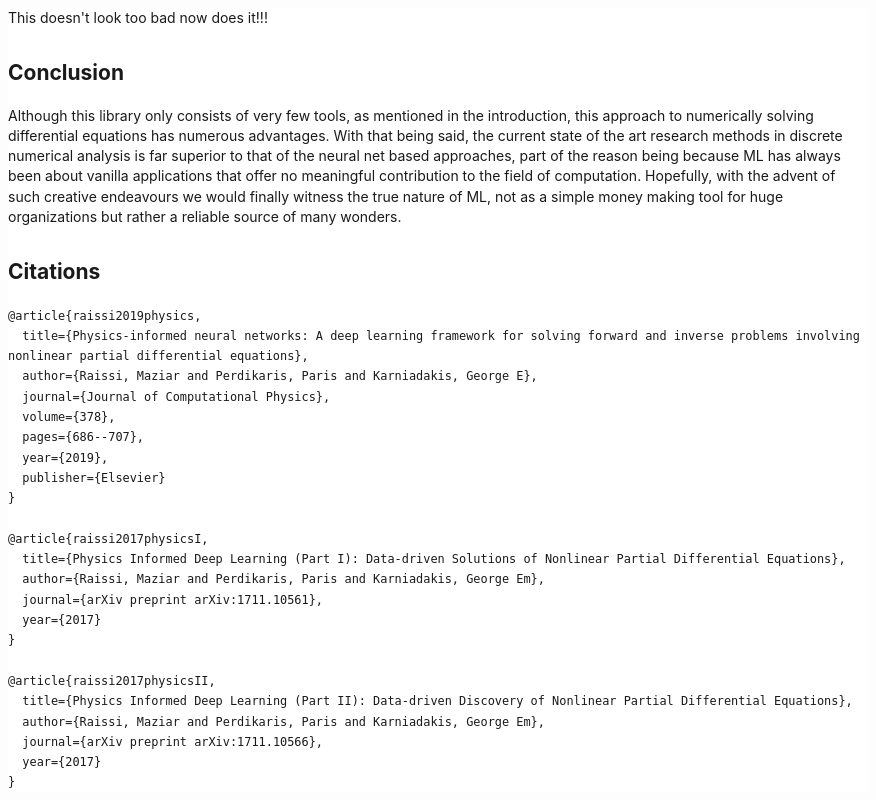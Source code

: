 This doesn't look too bad now does it!!!

## Conclusion
Although this library only consists of very few tools, as mentioned in the introduction, this approach to numerically solving differential equations has numerous advantages. 
With that being said, the current state of the art research methods in discrete numerical analysis is far superior to that of the neural net based approaches, part of the 
reason being because ML has always been about vanilla applications that offer no meaningful contribution to the field of computation. Hopefully, with the advent of 
such creative endeavours we would finally witness the true nature of ML, not as a simple money making tool for huge organizations but rather a reliable source of many wonders. 

## Citations 
 
    @article{raissi2019physics,
      title={Physics-informed neural networks: A deep learning framework for solving forward and inverse problems involving nonlinear partial differential equations},
      author={Raissi, Maziar and Perdikaris, Paris and Karniadakis, George E},
      journal={Journal of Computational Physics},
      volume={378},
      pages={686--707},
      year={2019},
      publisher={Elsevier}
    }

    @article{raissi2017physicsI,
      title={Physics Informed Deep Learning (Part I): Data-driven Solutions of Nonlinear Partial Differential Equations},
      author={Raissi, Maziar and Perdikaris, Paris and Karniadakis, George Em},
      journal={arXiv preprint arXiv:1711.10561},
      year={2017}
    }

    @article{raissi2017physicsII,
      title={Physics Informed Deep Learning (Part II): Data-driven Discovery of Nonlinear Partial Differential Equations},
      author={Raissi, Maziar and Perdikaris, Paris and Karniadakis, George Em},
      journal={arXiv preprint arXiv:1711.10566},
      year={2017}
    }

